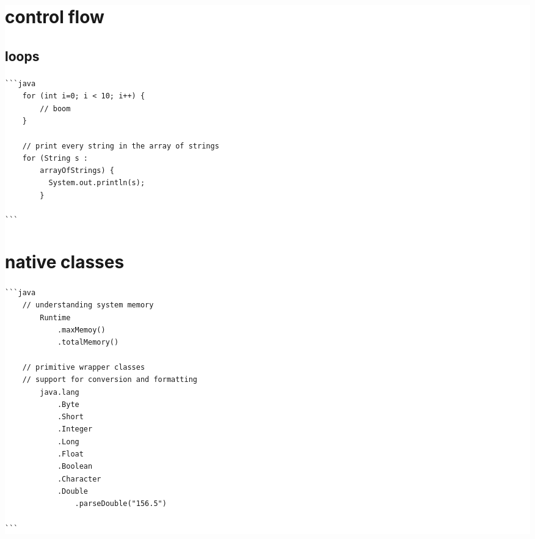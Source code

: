 # control flow
## loops
	```java
		for (int i=0; i < 10; i++) {
			// boom
		}

		// print every string in the array of strings
		for (String s :
            arrayOfStrings) {
              System.out.println(s);
            }

	```

# native classes
	```java
		// understanding system memory
			Runtime
				.maxMemoy()
				.totalMemory()

		// primitive wrapper classes
		// support for conversion and formatting
			java.lang
				.Byte
				.Short
				.Integer
				.Long
				.Float
				.Boolean
				.Character
				.Double
					.parseDouble("156.5")

	```
